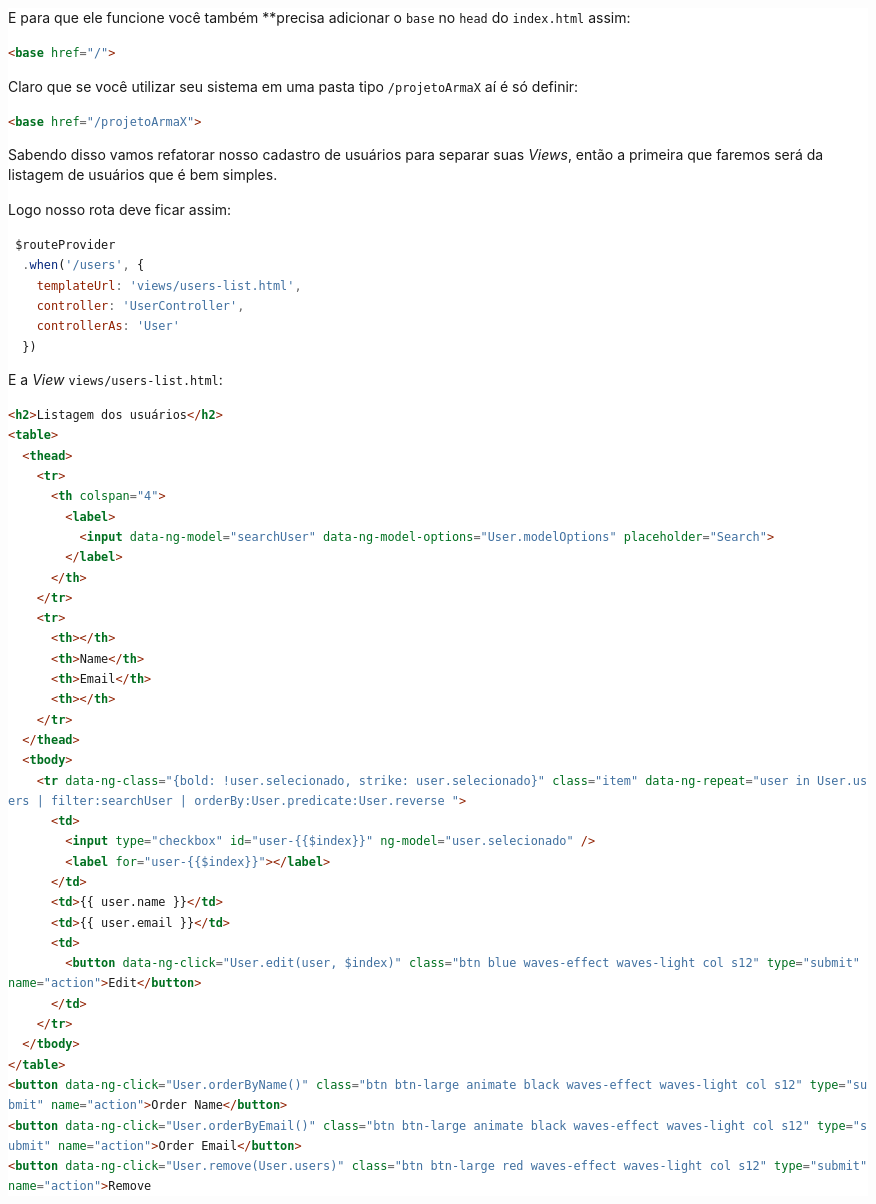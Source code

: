 E para que ele funcione você também **precisa adicionar o `base` no `head` do `index.html` assim:

```html
<base href="/">
```

Claro que se você utilizar seu sistema em uma pasta tipo `/projetoArmaX` aí é só definir:

```html
<base href="/projetoArmaX">
```

Sabendo disso vamos refatorar nosso cadastro de usuários para separar suas *Views*, então a primeira que faremos será da listagem de usuários que é bem simples.

Logo nosso rota deve ficar assim:

```js
 $routeProvider
  .when('/users', {
    templateUrl: 'views/users-list.html',
    controller: 'UserController',
    controllerAs: 'User'
  })
```

E a *View* `views/users-list.html`:

```html
<h2>Listagem dos usuários</h2>
<table>
  <thead>
    <tr>
      <th colspan="4">
        <label>
          <input data-ng-model="searchUser" data-ng-model-options="User.modelOptions" placeholder="Search">
        </label>
      </th>
    </tr>
    <tr>
      <th></th>
      <th>Name</th>
      <th>Email</th>
      <th></th>
    </tr>
  </thead>
  <tbody>
    <tr data-ng-class="{bold: !user.selecionado, strike: user.selecionado}" class="item" data-ng-repeat="user in User.users | filter:searchUser | orderBy:User.predicate:User.reverse ">
      <td>
        <input type="checkbox" id="user-{{$index}}" ng-model="user.selecionado" />
        <label for="user-{{$index}}"></label>
      </td>
      <td>{{ user.name }}</td>
      <td>{{ user.email }}</td>
      <td>
        <button data-ng-click="User.edit(user, $index)" class="btn blue waves-effect waves-light col s12" type="submit" name="action">Edit</button>
      </td>
    </tr>
  </tbody>
</table>
<button data-ng-click="User.orderByName()" class="btn btn-large animate black waves-effect waves-light col s12" type="submit" name="action">Order Name</button>
<button data-ng-click="User.orderByEmail()" class="btn btn-large animate black waves-effect waves-light col s12" type="submit" name="action">Order Email</button>
<button data-ng-click="User.remove(User.users)" class="btn btn-large red waves-effect waves-light col s12" type="submit" name="action">Remove
```